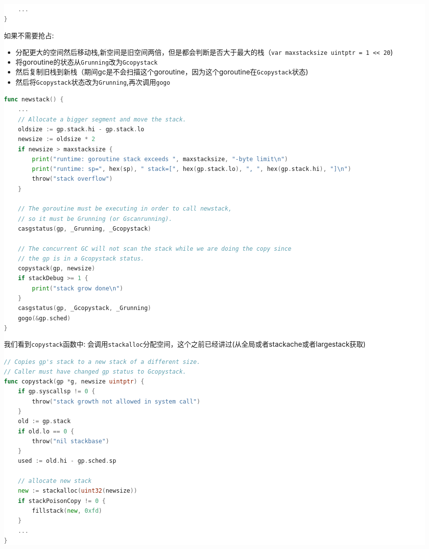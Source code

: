 ```go
	...
}

```

如果不需要抢占:

- 分配更大的空间然后移动栈,新空间是旧空间两倍，但是都会判断是否大于最大的栈（`var maxstacksize uintptr = 1 << 20`)
- 将goroutine的状态从`Grunning`改为`Gcopystack`
- 然后复制旧栈到新栈（期间gc是不会扫描这个goroutine，因为这个goroutine在`Gcopystack`状态)
- 然后将`Gcopystack`状态改为`Grunning`,再次调用`gogo`

```go
func newstack() {
	...
	// Allocate a bigger segment and move the stack.
	oldsize := gp.stack.hi - gp.stack.lo
	newsize := oldsize * 2
	if newsize > maxstacksize {
		print("runtime: goroutine stack exceeds ", maxstacksize, "-byte limit\n")
		print("runtime: sp=", hex(sp), " stack=[", hex(gp.stack.lo), ", ", hex(gp.stack.hi), "]\n")
		throw("stack overflow")
	}

	// The goroutine must be executing in order to call newstack,
	// so it must be Grunning (or Gscanrunning).
	casgstatus(gp, _Grunning, _Gcopystack)

	// The concurrent GC will not scan the stack while we are doing the copy since
	// the gp is in a Gcopystack status.
	copystack(gp, newsize)
	if stackDebug >= 1 {
		print("stack grow done\n")
	}
	casgstatus(gp, _Gcopystack, _Grunning)
	gogo(&gp.sched)
}
```
我们看到`copystack`函数中:
会调用`stackalloc`分配空间，这个之前已经讲过(从全局或者stackache或者largestack获取)

```go
// Copies gp's stack to a new stack of a different size.
// Caller must have changed gp status to Gcopystack.
func copystack(gp *g, newsize uintptr) {
	if gp.syscallsp != 0 {
		throw("stack growth not allowed in system call")
	}
	old := gp.stack
	if old.lo == 0 {
		throw("nil stackbase")
	}
	used := old.hi - gp.sched.sp

	// allocate new stack
	new := stackalloc(uint32(newsize))
	if stackPoisonCopy != 0 {
		fillstack(new, 0xfd)
	}
	...
}
```
